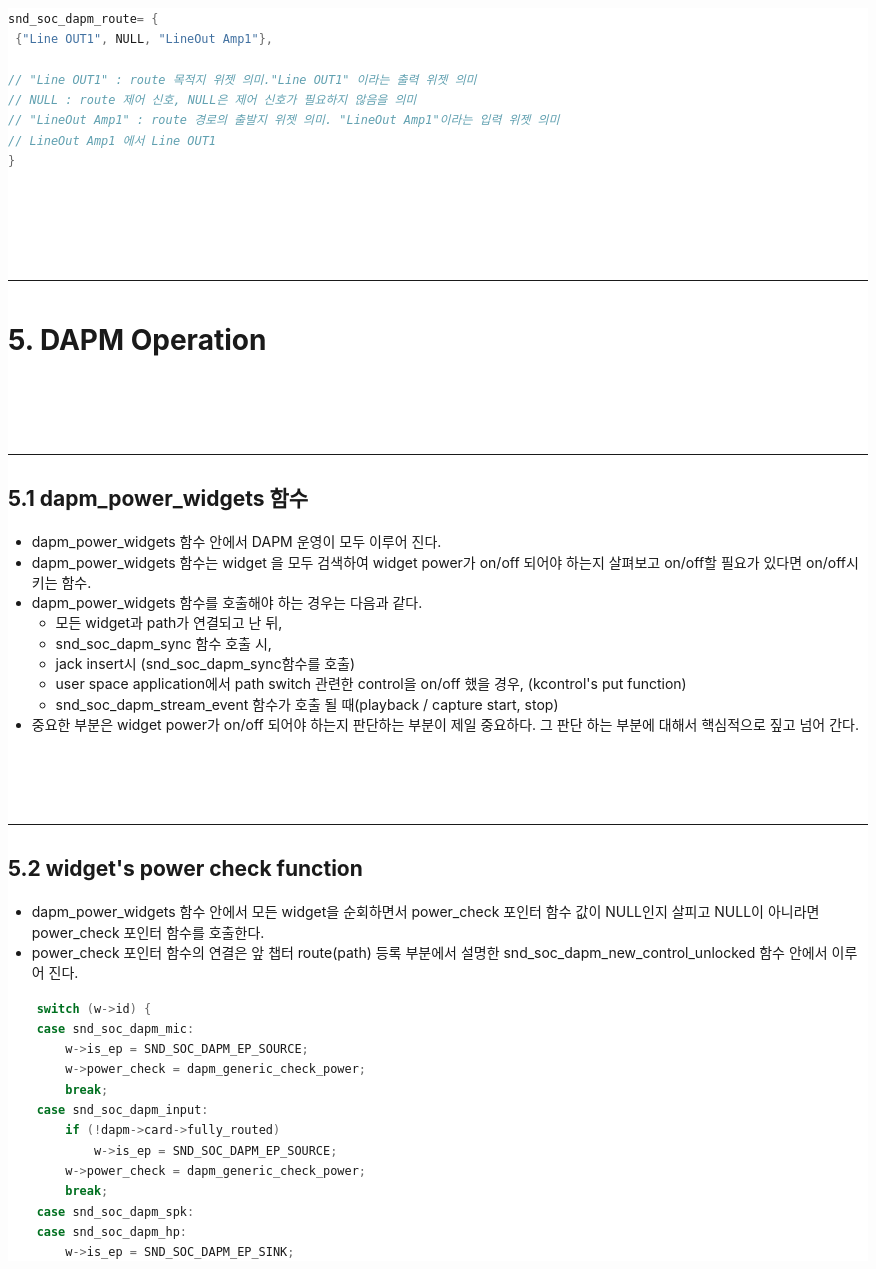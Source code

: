 ```c
snd_soc_dapm_route= {
 {"Line OUT1", NULL, "LineOut Amp1"},

// "Line OUT1" : route 목적지 위젯 의미."Line OUT1" 이라는 출력 위젯 의미 
// NULL : route 제어 신호, NULL은 제어 신호가 필요하지 않음을 의미
// "LineOut Amp1" : route 경로의 출발지 위젯 의미. "LineOut Amp1"이라는 입력 위젯 의미
// LineOut Amp1 에서 Line OUT1 
}
```

<br/>
<br/>
<br/>
<br/>
<hr>

# 5. DAPM Operation

<br/>
<br/>
<br/>
<hr>

## 5.1 dapm_power_widgets 함수

 - dapm_power_widgets 함수 안에서 DAPM 운영이 모두 이루어 진다.
 - dapm_power_widgets 함수는 widget 을 모두 검색하여 widget power가 on/off 되어야 하는지 살펴보고 on/off할 필요가 있다면 on/off시키는 함수.
 - dapm_power_widgets 함수를 호출해야 하는 경우는 다음과 같다.
   * 모든 widget과 path가 연결되고 난 뒤, 
   * snd_soc_dapm_sync 함수 호출 시, 
   * jack insert시 (snd_soc_dapm_sync함수를 호출)
   * user space application에서 path switch 관련한 control을 on/off  했을 경우, (kcontrol's put function)
   * snd_soc_dapm_stream_event 함수가 호출 될 때(playback / capture start, stop)
 - 중요한 부분은 widget power가 on/off 되어야 하는지 판단하는 부분이 제일 중요하다.
   그 판단 하는 부분에 대해서 핵심적으로 짚고 넘어 간다.

<br/>
<br/>
<br/>
<hr>

## 5.2 widget's power check function

 - dapm_power_widgets 함수 안에서 모든 widget을 순회하면서 power_check 포인터 함수 값이 NULL인지 살피고 NULL이 아니라면 power_check 포인터 함수를 호출한다.
 - power_check 포인터 함수의 연결은 앞 챕터 route(path) 등록 부분에서 설명한 snd_soc_dapm_new_control_unlocked 함수 안에서 이루어 진다.
    
```c
    switch (w->id) {
    case snd_soc_dapm_mic:
        w->is_ep = SND_SOC_DAPM_EP_SOURCE;
        w->power_check = dapm_generic_check_power;
        break;
    case snd_soc_dapm_input:
        if (!dapm->card->fully_routed)
            w->is_ep = SND_SOC_DAPM_EP_SOURCE;
        w->power_check = dapm_generic_check_power;
        break;
    case snd_soc_dapm_spk:
    case snd_soc_dapm_hp:
        w->is_ep = SND_SOC_DAPM_EP_SINK;
```